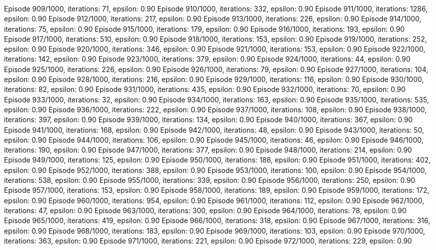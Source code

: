 Episode 909/1000, iterations: 71, epsilon: 0.90
Episode 910/1000, iterations: 332, epsilon: 0.90
Episode 911/1000, iterations: 1286, epsilon: 0.90
Episode 912/1000, iterations: 217, epsilon: 0.90
Episode 913/1000, iterations: 226, epsilon: 0.90
Episode 914/1000, iterations: 75, epsilon: 0.90
Episode 915/1000, iterations: 179, epsilon: 0.90
Episode 916/1000, iterations: 193, epsilon: 0.90
Episode 917/1000, iterations: 510, epsilon: 0.90
Episode 918/1000, iterations: 153, epsilon: 0.90
Episode 919/1000, iterations: 252, epsilon: 0.90
Episode 920/1000, iterations: 346, epsilon: 0.90
Episode 921/1000, iterations: 153, epsilon: 0.90
Episode 922/1000, iterations: 142, epsilon: 0.90
Episode 923/1000, iterations: 379, epsilon: 0.90
Episode 924/1000, iterations: 44, epsilon: 0.90
Episode 925/1000, iterations: 226, epsilon: 0.90
Episode 926/1000, iterations: 79, epsilon: 0.90
Episode 927/1000, iterations: 104, epsilon: 0.90
Episode 928/1000, iterations: 216, epsilon: 0.90
Episode 929/1000, iterations: 116, epsilon: 0.90
Episode 930/1000, iterations: 82, epsilon: 0.90
Episode 931/1000, iterations: 435, epsilon: 0.90
Episode 932/1000, iterations: 70, epsilon: 0.90
Episode 933/1000, iterations: 32, epsilon: 0.90
Episode 934/1000, iterations: 163, epsilon: 0.90
Episode 935/1000, iterations: 535, epsilon: 0.90
Episode 936/1000, iterations: 222, epsilon: 0.90
Episode 937/1000, iterations: 108, epsilon: 0.90
Episode 938/1000, iterations: 397, epsilon: 0.90
Episode 939/1000, iterations: 134, epsilon: 0.90
Episode 940/1000, iterations: 367, epsilon: 0.90
Episode 941/1000, iterations: 168, epsilon: 0.90
Episode 942/1000, iterations: 48, epsilon: 0.90
Episode 943/1000, iterations: 50, epsilon: 0.90
Episode 944/1000, iterations: 106, epsilon: 0.90
Episode 945/1000, iterations: 46, epsilon: 0.90
Episode 946/1000, iterations: 190, epsilon: 0.90
Episode 947/1000, iterations: 377, epsilon: 0.90
Episode 948/1000, iterations: 214, epsilon: 0.90
Episode 949/1000, iterations: 125, epsilon: 0.90
Episode 950/1000, iterations: 188, epsilon: 0.90
Episode 951/1000, iterations: 402, epsilon: 0.90
Episode 952/1000, iterations: 388, epsilon: 0.90
Episode 953/1000, iterations: 100, epsilon: 0.90
Episode 954/1000, iterations: 538, epsilon: 0.90
Episode 955/1000, iterations: 339, epsilon: 0.90
Episode 956/1000, iterations: 250, epsilon: 0.90
Episode 957/1000, iterations: 153, epsilon: 0.90
Episode 958/1000, iterations: 189, epsilon: 0.90
Episode 959/1000, iterations: 172, epsilon: 0.90
Episode 960/1000, iterations: 954, epsilon: 0.90
Episode 961/1000, iterations: 112, epsilon: 0.90
Episode 962/1000, iterations: 47, epsilon: 0.90
Episode 963/1000, iterations: 300, epsilon: 0.90
Episode 964/1000, iterations: 78, epsilon: 0.90
Episode 965/1000, iterations: 419, epsilon: 0.90
Episode 966/1000, iterations: 318, epsilon: 0.90
Episode 967/1000, iterations: 316, epsilon: 0.90
Episode 968/1000, iterations: 183, epsilon: 0.90
Episode 969/1000, iterations: 103, epsilon: 0.90
Episode 970/1000, iterations: 363, epsilon: 0.90
Episode 971/1000, iterations: 221, epsilon: 0.90
Episode 972/1000, iterations: 229, epsilon: 0.90